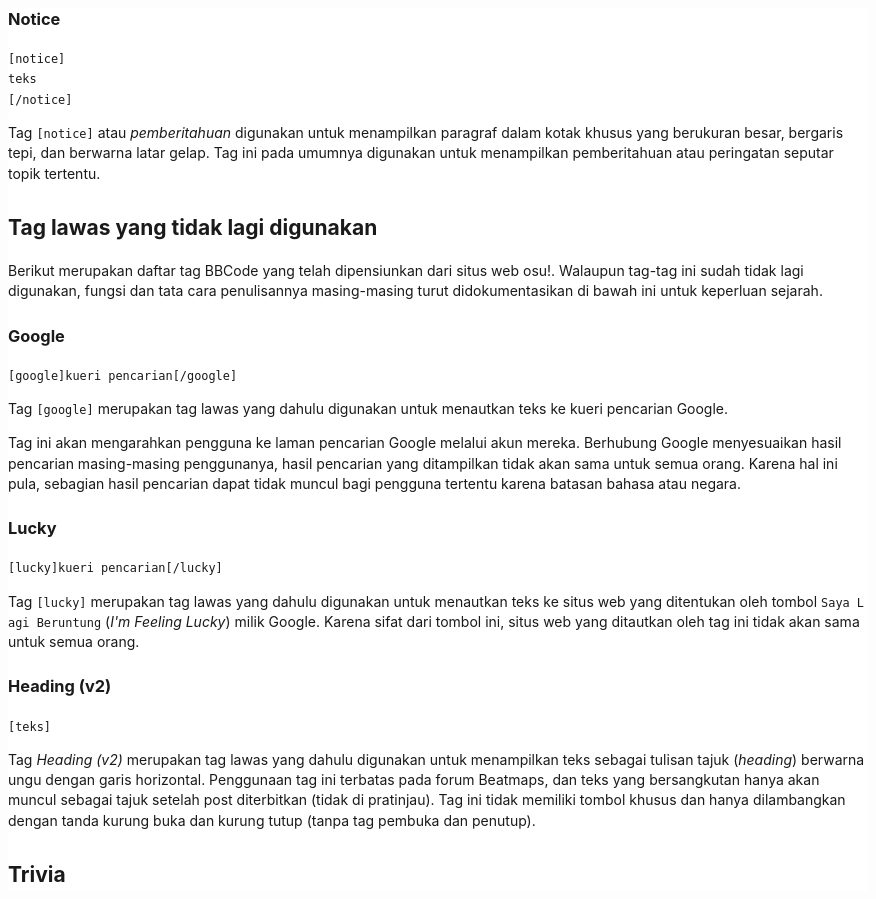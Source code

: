 ### Notice

```
[notice]
teks
[/notice]
```

Tag `[notice]` atau *pemberitahuan* digunakan untuk menampilkan paragraf dalam kotak khusus yang berukuran besar, bergaris tepi, dan berwarna latar gelap. Tag ini pada umumnya digunakan untuk menampilkan pemberitahuan atau peringatan seputar topik tertentu.

## Tag lawas yang tidak lagi digunakan

Berikut merupakan daftar tag BBCode yang telah dipensiunkan dari situs web osu!. Walaupun tag-tag ini sudah tidak lagi digunakan, fungsi dan tata cara penulisannya masing-masing turut didokumentasikan di bawah ini untuk keperluan sejarah.

### Google

```
[google]kueri pencarian[/google]
```

Tag `[google]` merupakan tag lawas yang dahulu digunakan untuk menautkan teks ke kueri pencarian Google.

Tag ini akan mengarahkan pengguna ke laman pencarian Google melalui akun mereka. Berhubung Google menyesuaikan hasil pencarian masing-masing penggunanya, hasil pencarian yang ditampilkan tidak akan sama untuk semua orang. Karena hal ini pula, sebagian hasil pencarian dapat tidak muncul bagi pengguna tertentu karena batasan bahasa atau negara.

### Lucky

```
[lucky]kueri pencarian[/lucky]
```

Tag `[lucky]` merupakan tag lawas yang dahulu digunakan untuk menautkan teks ke situs web yang ditentukan oleh tombol `Saya Lagi Beruntung` (*I'm Feeling Lucky*) milik Google. Karena sifat dari tombol ini, situs web yang ditautkan oleh tag ini tidak akan sama untuk semua orang.

### Heading (v2)

```
[teks]
```

Tag *Heading (v2)* merupakan tag lawas yang dahulu digunakan untuk menampilkan teks sebagai tulisan tajuk (*heading*) berwarna ungu dengan garis horizontal. Penggunaan tag ini terbatas pada forum Beatmaps, dan teks yang bersangkutan hanya akan muncul sebagai tajuk setelah post diterbitkan (tidak di pratinjau). Tag ini tidak memiliki tombol khusus dan hanya dilambangkan dengan tanda kurung buka dan kurung tutup (tanpa tag pembuka dan penutup).

## Trivia
